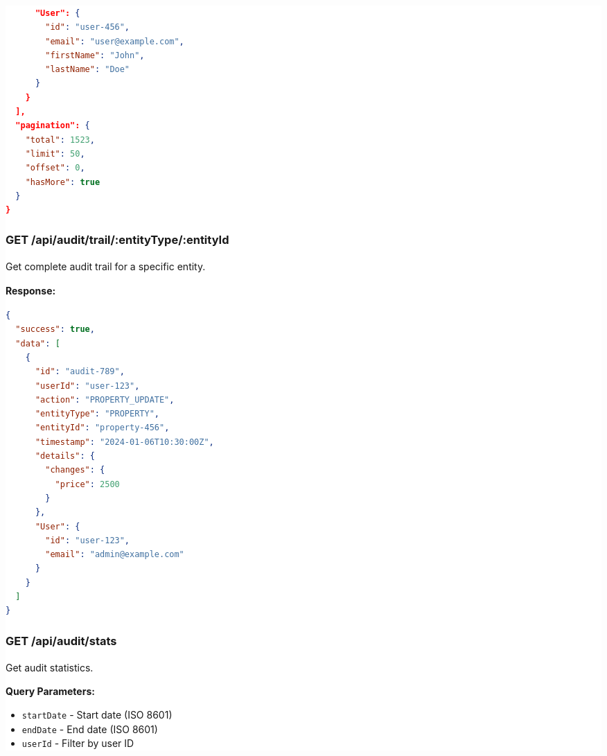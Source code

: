 ```json
      "User": {
        "id": "user-456",
        "email": "user@example.com",
        "firstName": "John",
        "lastName": "Doe"
      }
    }
  ],
  "pagination": {
    "total": 1523,
    "limit": 50,
    "offset": 0,
    "hasMore": true
  }
}
```

### GET /api/audit/trail/:entityType/:entityId

Get complete audit trail for a specific entity.

**Response:**
```json
{
  "success": true,
  "data": [
    {
      "id": "audit-789",
      "userId": "user-123",
      "action": "PROPERTY_UPDATE",
      "entityType": "PROPERTY",
      "entityId": "property-456",
      "timestamp": "2024-01-06T10:30:00Z",
      "details": {
        "changes": {
          "price": 2500
        }
      },
      "User": {
        "id": "user-123",
        "email": "admin@example.com"
      }
    }
  ]
}
```

### GET /api/audit/stats

Get audit statistics.

**Query Parameters:**
- `startDate` - Start date (ISO 8601)
- `endDate` - End date (ISO 8601)
- `userId` - Filter by user ID
